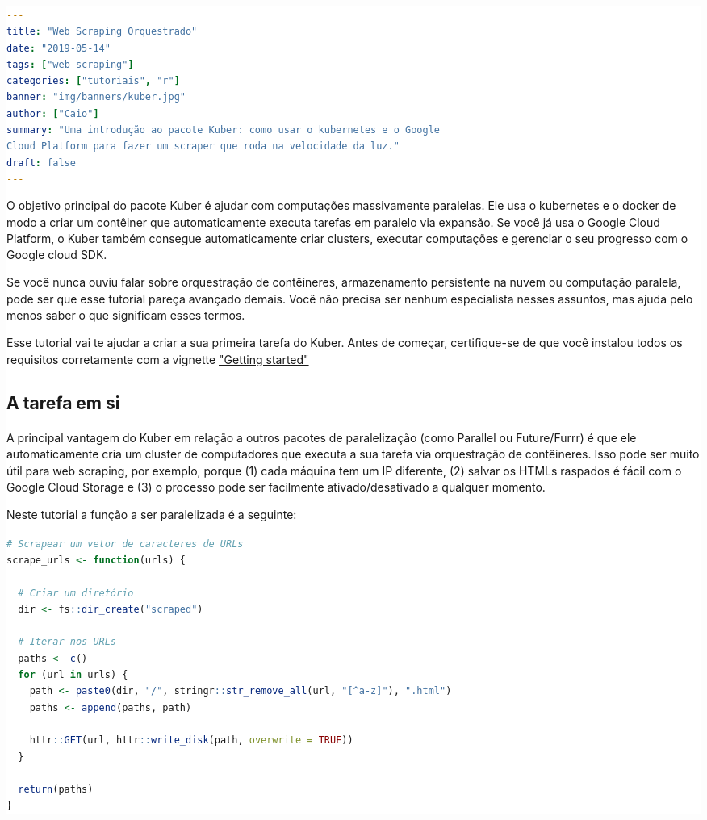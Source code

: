 ```yaml
---
title: "Web Scraping Orquestrado"
date: "2019-05-14"
tags: ["web-scraping"]
categories: ["tutoriais", "r"]
banner: "img/banners/kuber.jpg"
author: ["Caio"]
summary: "Uma introdução ao pacote Kuber: como usar o kubernetes e o Google
Cloud Platform para fazer um scraper que roda na velocidade da luz."
draft: false
---
```


O objetivo principal do pacote [Kuber](https://github.com/curso-r/kuber) é
ajudar com computações massivamente paralelas. Ele usa o kubernetes e o 
docker de modo a criar um contêiner que automaticamente executa tarefas em
paralelo via expansão. Se você já usa o Google Cloud Platform, o Kuber
também consegue automaticamente criar clusters, executar computações e
gerenciar o seu progresso com o Google cloud SDK.

Se você nunca ouviu falar sobre orquestração de contêineres, armazenamento
persistente na nuvem ou computação paralela, pode ser que esse tutorial
pareça avançado demais. Você não precisa ser nenhum especialista nesses
assuntos, mas ajuda pelo menos saber o que significam esses termos.

Esse tutorial vai te ajudar a criar a sua primeira tarefa do Kuber. Antes de
começar, certifique-se de que você instalou todos os requisitos corretamente
com a vignette
["Getting started"](https://curso-r.github.io/kuber/articles/getting_started.html)

## A tarefa em si

A principal vantagem do Kuber em relação a outros pacotes de paralelização
(como Parallel ou Future/Furrr) é que ele automaticamente cria um cluster de
computadores que executa a sua tarefa via orquestração de contêineres. Isso
pode ser muito útil para web scraping, por exemplo, porque (1) cada máquina
tem um IP diferente, (2) salvar os HTMLs raspados é fácil com o Google Cloud
Storage e (3) o processo pode ser facilmente ativado/desativado a qualquer
momento.

Neste tutorial a função a ser paralelizada é a seguinte:

```r
# Scrapear um vetor de caracteres de URLs
scrape_urls <- function(urls) {

  # Criar um diretório
  dir <- fs::dir_create("scraped")

  # Iterar nos URLs
  paths <- c()
  for (url in urls) {
    path <- paste0(dir, "/", stringr::str_remove_all(url, "[^a-z]"), ".html")
    paths <- append(paths, path)
    
    httr::GET(url, httr::write_disk(path, overwrite = TRUE))
  }

  return(paths)
}
```
